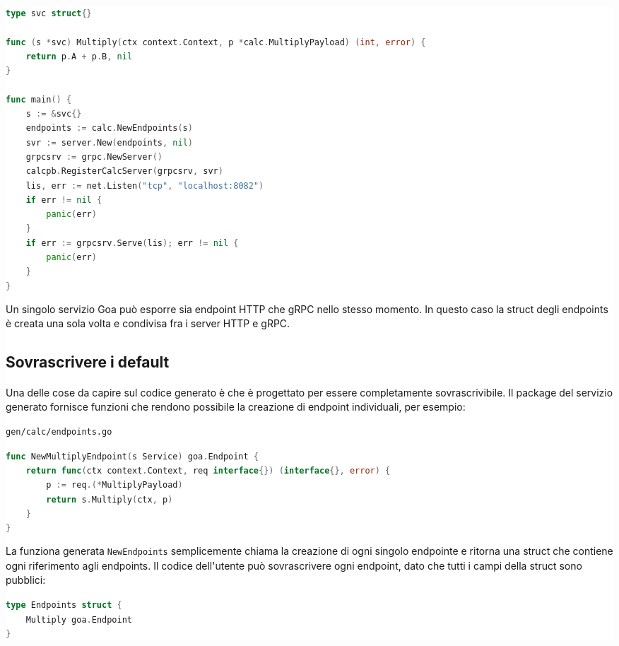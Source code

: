 ```go
type svc struct{}

func (s *svc) Multiply(ctx context.Context, p *calc.MultiplyPayload) (int, error) {
	return p.A + p.B, nil
}

func main() {
	s := &svc{}
	endpoints := calc.NewEndpoints(s)
	svr := server.New(endpoints, nil)
	grpcsrv := grpc.NewServer()
	calcpb.RegisterCalcServer(grpcsrv, svr)
	lis, err := net.Listen("tcp", "localhost:8082")
	if err != nil {
		panic(err)
	}
	if err := grpcsrv.Serve(lis); err != nil {
		panic(err)
	}
}
```

Un singolo servizio Goa può esporre sia endpoint HTTP che gRPC nello stesso momento.
In questo caso la struct degli endpoints è creata una sola volta e condivisa fra i
server HTTP e gRPC.

## Sovrascrivere i default

Una delle cose da capire sul codice generato è che è progettato per essere completamente
sovrascrivibile. Il package del servizio generato fornisce funzioni che rendono possibile
la creazione di endpoint individuali, per esempio:

`gen/calc/endpoints.go`

```go
func NewMultiplyEndpoint(s Service) goa.Endpoint {
	return func(ctx context.Context, req interface{}) (interface{}, error) {
		p := req.(*MultiplyPayload)
		return s.Multiply(ctx, p)
	}
}
```

La funziona generata `NewEndpoints` semplicemente chiama la creazione di ogni
singolo endpointe e ritorna una struct che contiene ogni riferimento agli endpoints.
Il codice dell'utente può sovrascrivere ogni endpoint, dato che tutti i campi della
struct sono pubblici:

```go
type Endpoints struct {
	Multiply goa.Endpoint
}
```

